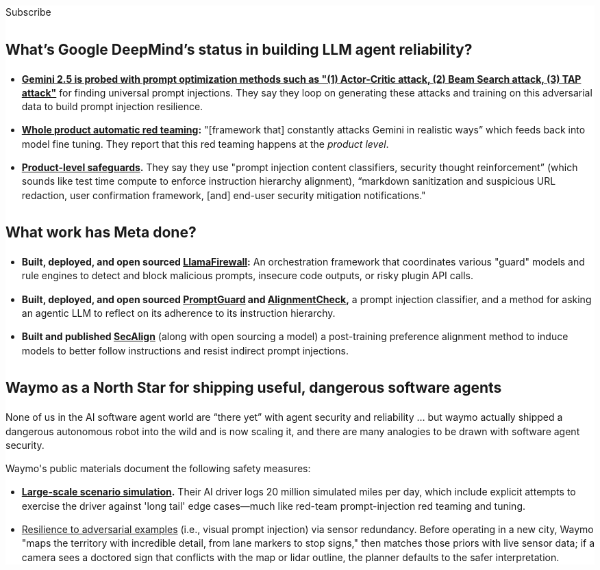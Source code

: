 
Subscribe

## **What’s Google DeepMind’s status in building LLM agent reliability?**

- **[Gemini 2.5 is probed with prompt optimization methods such as "(1) Actor-Critic attack, (2) Beam Search attack, (3) TAP attack"](https://arxiv.org/html/2505.14534v1)** for finding universal prompt injections. They say they loop on generating these attacks and training on this adversarial data to build prompt injection resilience.

- **[Whole product automatic red teaming](https://deepmind.google/discover/blog/advancing-geminis-security-safeguards/):** "\[framework that\] constantly attacks Gemini in realistic ways” which feeds back into model fine tuning. They report that this red teaming happens at the _product level_.

- **[Product-level safeguards](https://security.googleblog.com/2025/06/mitigating-prompt-injection-attacks.html).** They say they use "prompt injection content classifiers, security thought reinforcement” (which sounds like test time compute to enforce instruction hierarchy alignment), “markdown sanitization and suspicious URL redaction, user confirmation framework, \[and\] end-user security mitigation notifications."


## **What work has Meta done?**

- **Built, deployed, and open sourced [LlamaFirewall](https://arxiv.org/pdf/2505.03574):** An orchestration framework that coordinates various "guard" models and rule engines to detect and block malicious prompts, insecure code outputs, or risky plugin API calls.

- **Built, deployed, and open sourced [PromptGuard](https://huggingface.co/meta-llama/Prompt-Guard-86M) and [AlignmentCheck](https://arxiv.org/pdf/2505.03574),** a prompt injection classifier, and a method for asking an agentic LLM to reflect on its adherence to its instruction hierarchy.

- **Built and published [SecAlign](https://arxiv.org/abs/2507.02735)** (along with open sourcing a model) a post-training preference alignment method to induce models to better follow instructions and resist indirect prompt injections.


## **Waymo as a North Star for shipping useful, dangerous software agents**

None of us in the AI software agent world are “there yet” with agent security and reliability … but waymo actually shipped a dangerous autonomous robot into the wild and is now scaling it, and there are many analogies to be drawn with software agent security.

Waymo's public materials document the following safety measures:

- **[Large-scale scenario simulation](https://waymo.com/blog/2020/04/off-road-but-not-offline--simulation27).** Their AI driver logs 20 million simulated miles per day, which include explicit attempts to exercise the driver against 'long tail' edge cases—much like red-team prompt-injection red teaming and tuning.

- [Resilience to adversarial examples](https://waymo.com/waymo-driver/) (i.e., visual prompt injection) via sensor redundancy. Before operating in a new city, Waymo "maps the territory with incredible detail, from lane markers to stop signs," then matches those priors with live sensor data; if a camera sees a doctored sign that conflicts with the map or lidar outline, the planner defaults to the safer interpretation.
